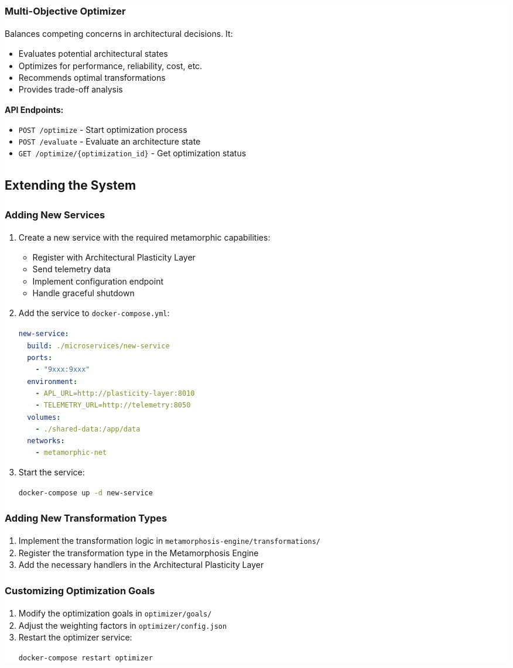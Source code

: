 ### Multi-Objective Optimizer

Balances competing concerns in architectural decisions. It:

- Evaluates potential architectural states
- Optimizes for performance, reliability, cost, etc.
- Recommends optimal transformations
- Provides trade-off analysis

**API Endpoints:**
- `POST /optimize` - Start optimization process
- `POST /evaluate` - Evaluate an architecture state
- `GET /optimize/{optimization_id}` - Get optimization status

## Extending the System

### Adding New Services

1. Create a new service with the required metamorphic capabilities:
   - Register with Architectural Plasticity Layer
   - Send telemetry data
   - Implement configuration endpoint
   - Handle graceful shutdown

2. Add the service to `docker-compose.yml`:
   ```yaml
   new-service:
     build: ./microservices/new-service
     ports:
       - "9xxx:9xxx"
     environment:
       - APL_URL=http://plasticity-layer:8010
       - TELEMETRY_URL=http://telemetry:8050
     volumes:
       - ./shared-data:/app/data
     networks:
       - metamorphic-net
   ```

3. Start the service:
   ```bash
   docker-compose up -d new-service
   ```

### Adding New Transformation Types

1. Implement the transformation logic in `metamorphosis-engine/transformations/`
2. Register the transformation type in the Metamorphosis Engine
3. Add the necessary handlers in the Architectural Plasticity Layer

### Customizing Optimization Goals

1. Modify the optimization goals in `optimizer/goals/`
2. Adjust the weighting factors in `optimizer/config.json`
3. Restart the optimizer service:
   ```bash
   docker-compose restart optimizer
   ```
